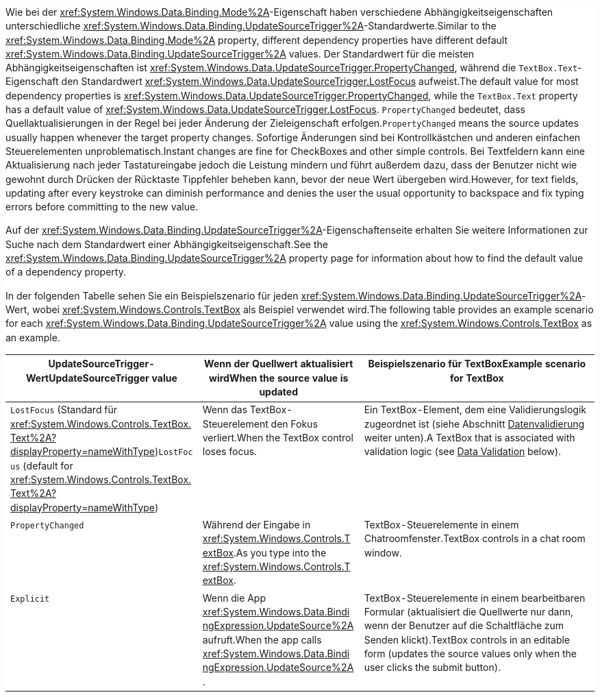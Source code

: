 <span data-ttu-id="5b727-207">Wie bei der <xref:System.Windows.Data.Binding.Mode%2A>-Eigenschaft haben verschiedene Abhängigkeitseigenschaften unterschiedliche <xref:System.Windows.Data.Binding.UpdateSourceTrigger%2A>-Standardwerte.</span><span class="sxs-lookup"><span data-stu-id="5b727-207">Similar to the <xref:System.Windows.Data.Binding.Mode%2A> property, different dependency properties have different default <xref:System.Windows.Data.Binding.UpdateSourceTrigger%2A> values.</span></span> <span data-ttu-id="5b727-208">Der Standardwert für die meisten Abhängigkeitseigenschaften ist <xref:System.Windows.Data.UpdateSourceTrigger.PropertyChanged>, während die `TextBox.Text`-Eigenschaft den Standardwert <xref:System.Windows.Data.UpdateSourceTrigger.LostFocus> aufweist.</span><span class="sxs-lookup"><span data-stu-id="5b727-208">The default value for most dependency properties is <xref:System.Windows.Data.UpdateSourceTrigger.PropertyChanged>, while the `TextBox.Text` property has a default value of <xref:System.Windows.Data.UpdateSourceTrigger.LostFocus>.</span></span> <span data-ttu-id="5b727-209">`PropertyChanged` bedeutet, dass Quellaktualisierungen in der Regel bei jeder Änderung der Zieleigenschaft erfolgen.</span><span class="sxs-lookup"><span data-stu-id="5b727-209">`PropertyChanged` means the source updates usually happen whenever the target property changes.</span></span> <span data-ttu-id="5b727-210">Sofortige Änderungen sind bei Kontrollkästchen und anderen einfachen Steuerelementen unproblematisch.</span><span class="sxs-lookup"><span data-stu-id="5b727-210">Instant changes are fine for CheckBoxes and other simple controls.</span></span> <span data-ttu-id="5b727-211">Bei Textfeldern kann eine Aktualisierung nach jeder Tastatureingabe jedoch die Leistung mindern und führt außerdem dazu, dass der Benutzer nicht wie gewohnt durch Drücken der Rücktaste Tippfehler beheben kann, bevor der neue Wert übergeben wird.</span><span class="sxs-lookup"><span data-stu-id="5b727-211">However, for text fields, updating after every keystroke can diminish performance and denies the user the usual opportunity to backspace and fix typing errors before committing to the new value.</span></span>

<span data-ttu-id="5b727-212">Auf der <xref:System.Windows.Data.Binding.UpdateSourceTrigger%2A>-Eigenschaftenseite erhalten Sie weitere Informationen zur Suche nach dem Standardwert einer Abhängigkeitseigenschaft.</span><span class="sxs-lookup"><span data-stu-id="5b727-212">See the <xref:System.Windows.Data.Binding.UpdateSourceTrigger%2A> property page for information about how to find the default value of a dependency property.</span></span>

<span data-ttu-id="5b727-213">In der folgenden Tabelle sehen Sie ein Beispielszenario für jeden <xref:System.Windows.Data.Binding.UpdateSourceTrigger%2A>-Wert, wobei <xref:System.Windows.Controls.TextBox> als Beispiel verwendet wird.</span><span class="sxs-lookup"><span data-stu-id="5b727-213">The following table provides an example scenario for each <xref:System.Windows.Data.Binding.UpdateSourceTrigger%2A> value using the <xref:System.Windows.Controls.TextBox> as an example.</span></span>

| <span data-ttu-id="5b727-214">UpdateSourceTrigger-Wert</span><span class="sxs-lookup"><span data-stu-id="5b727-214">UpdateSourceTrigger value</span></span> | <span data-ttu-id="5b727-215">Wenn der Quellwert aktualisiert wird</span><span class="sxs-lookup"><span data-stu-id="5b727-215">When the source value is updated</span></span> | <span data-ttu-id="5b727-216">Beispielszenario für TextBox</span><span class="sxs-lookup"><span data-stu-id="5b727-216">Example scenario for TextBox</span></span> |
| ------------------------- | ---------------------------------- | ---------------------------- |
| <span data-ttu-id="5b727-217">`LostFocus` (Standard für <xref:System.Windows.Controls.TextBox.Text%2A?displayProperty=nameWithType>)</span><span class="sxs-lookup"><span data-stu-id="5b727-217">`LostFocus` (default for <xref:System.Windows.Controls.TextBox.Text%2A?displayProperty=nameWithType>)</span></span> | <span data-ttu-id="5b727-218">Wenn das TextBox-Steuerelement den Fokus verliert.</span><span class="sxs-lookup"><span data-stu-id="5b727-218">When the TextBox control loses focus.</span></span> | <span data-ttu-id="5b727-219">Ein TextBox-Element, dem eine Validierungslogik zugeordnet ist (siehe Abschnitt [Datenvalidierung](#data-validation) weiter unten).</span><span class="sxs-lookup"><span data-stu-id="5b727-219">A TextBox that is associated with validation logic (see [Data Validation](#data-validation) below).</span></span> |
| `PropertyChanged` | <span data-ttu-id="5b727-220">Während der Eingabe in <xref:System.Windows.Controls.TextBox>.</span><span class="sxs-lookup"><span data-stu-id="5b727-220">As you type into the <xref:System.Windows.Controls.TextBox>.</span></span> | <span data-ttu-id="5b727-221">TextBox-Steuerelemente in einem Chatroomfenster.</span><span class="sxs-lookup"><span data-stu-id="5b727-221">TextBox controls in a chat room window.</span></span> |
| `Explicit` | <span data-ttu-id="5b727-222">Wenn die App <xref:System.Windows.Data.BindingExpression.UpdateSource%2A> aufruft.</span><span class="sxs-lookup"><span data-stu-id="5b727-222">When the app calls <xref:System.Windows.Data.BindingExpression.UpdateSource%2A>.</span></span> | <span data-ttu-id="5b727-223">TextBox-Steuerelemente in einem bearbeitbaren Formular (aktualisiert die Quellwerte nur dann, wenn der Benutzer auf die Schaltfläche zum Senden klickt).</span><span class="sxs-lookup"><span data-stu-id="5b727-223">TextBox controls in an editable form (updates the source values only when the user clicks the submit button).</span></span> |
